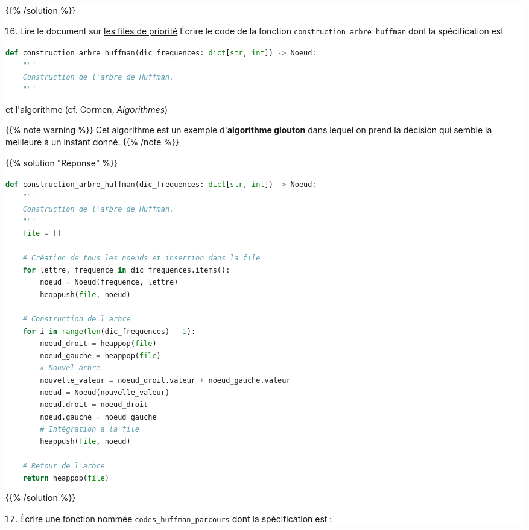 {{% /solution %}}

16. Lire le document sur [les files de priorité](http://pascal.ortiz.free.fr/contents/python/structures_de_donnees/les_files_de_priorite.html)
Écrire le code de la fonction `construction_arbre_huffman` dont la spécification est

```python
def construction_arbre_huffman(dic_frequences: dict[str, int]) -> Noeud:
    """
    Construction de l'arbre de Huffman.
    """
```

et l'algorithme (cf. Cormen, *Algorithmes*)
<img src="/terminales-nsi/chap-9/chap-9-4-1.png" alt="" width="70%" />

{{% note warning %}}
Cet algorithme est un exemple d'**algorithme glouton** dans lequel on prend la décision qui semble la meilleure à un instant donné.
{{% /note %}}

{{% solution "Réponse" %}}

```python
def construction_arbre_huffman(dic_frequences: dict[str, int]) -> Noeud:
    """
    Construction de l'arbre de Huffman.
    """
    file = []

    # Création de tous les noeuds et insertion dans la file
    for lettre, frequence in dic_frequences.items():
        noeud = Noeud(frequence, lettre)
        heappush(file, noeud)

    # Construction de l'arbre
    for i in range(len(dic_frequences) - 1):
        noeud_droit = heappop(file)
        noeud_gauche = heappop(file)
        # Nouvel arbre
        nouvelle_valeur = noeud_droit.valeur + noeud_gauche.valeur
        noeud = Noeud(nouvelle_valeur)
        noeud.droit = noeud_droit
        noeud.gauche = noeud_gauche
        # Intégration à la file
        heappush(file, noeud)

    # Retour de l'arbre
    return heappop(file)
```

{{% /solution %}}

17. Écrire une fonction nommée `codes_huffman_parcours` dont la spécification est :
